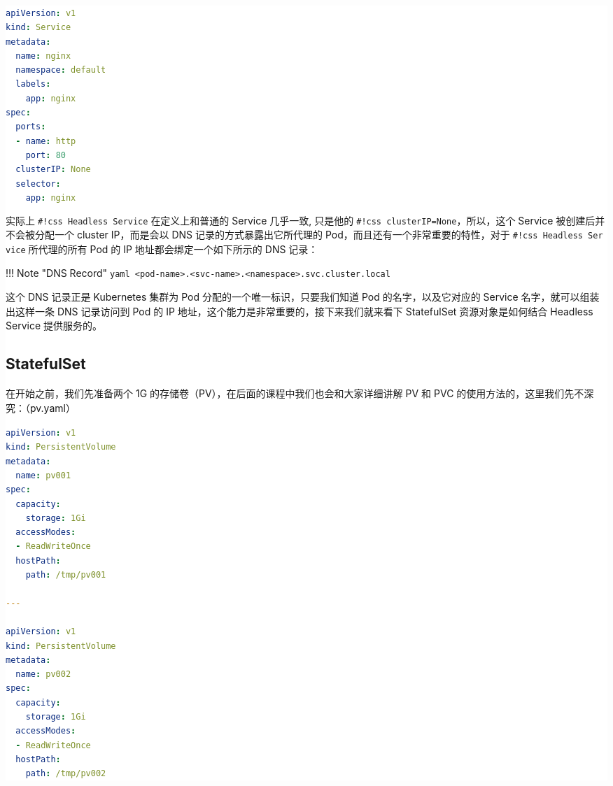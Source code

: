 ``` yaml
apiVersion: v1
kind: Service
metadata:
  name: nginx
  namespace: default
  labels:
    app: nginx
spec:
  ports:
  - name: http
    port: 80
  clusterIP: None
  selector:
    app: nginx
```

实际上 ``#!css Headless Service`` 在定义上和普通的 Service 几乎一致, 只是他的 ``#!css clusterIP=None``，所以，这个 Service 被创建后并不会被分配一个 cluster IP，而是会以 DNS 记录的方式暴露出它所代理的 Pod，而且还有一个非常重要的特性，对于 ``#!css Headless Service`` 所代理的所有 Pod 的 IP 地址都会绑定一个如下所示的 DNS 记录：

!!! Note "DNS Record"
    ``` yaml
    <pod-name>.<svc-name>.<namespace>.svc.cluster.local
    ```

这个 DNS 记录正是 Kubernetes 集群为 Pod 分配的一个唯一标识，只要我们知道 Pod 的名字，以及它对应的 Service 名字，就可以组装出这样一条 DNS 记录访问到 Pod 的 IP 地址，这个能力是非常重要的，接下来我们就来看下 StatefulSet 资源对象是如何结合 Headless Service 提供服务的。

## StatefulSet

在开始之前，我们先准备两个 1G 的存储卷（PV），在后面的课程中我们也会和大家详细讲解 PV 和 PVC 的使用方法的，这里我们先不深究：（pv.yaml）

``` yaml
apiVersion: v1
kind: PersistentVolume
metadata:
  name: pv001
spec:
  capacity:
    storage: 1Gi
  accessModes:
  - ReadWriteOnce
  hostPath:
    path: /tmp/pv001

---

apiVersion: v1
kind: PersistentVolume
metadata:
  name: pv002
spec:
  capacity:
    storage: 1Gi
  accessModes:
  - ReadWriteOnce
  hostPath:
    path: /tmp/pv002
```
